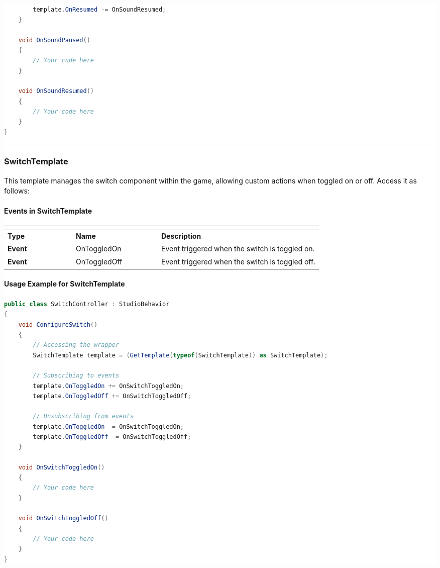 ```csharp
        template.OnResumed -= OnSoundResumed;
    }

    void OnSoundPaused()
    {
        // Your code here
    }

    void OnSoundResumed()
    {
        // Your code here
    }
}
```

***

### **SwitchTemplate**

This template manages the switch component within the game, allowing custom actions when toggled on or off. Access it as follows:

#### Events in SwitchTemplate

<table data-header-hidden><thead><tr><th width="122"></th><th width="156"></th><th></th></tr></thead><tbody><tr><td><strong>Type</strong></td><td><strong>Name</strong></td><td><strong>Description</strong></td></tr><tr><td><strong>Event</strong></td><td>OnToggledOn</td><td>Event triggered when the switch is toggled on.</td></tr><tr><td><strong>Event</strong></td><td>OnToggledOff</td><td>Event triggered when the switch is toggled off.</td></tr></tbody></table>

#### Usage Example for SwitchTemplate

```csharp
public class SwitchController : StudioBehavior
{
    void ConfigureSwitch()
    {
        // Accessing the wrapper
        SwitchTemplate template = (GetTemplate(typeof(SwitchTemplate)) as SwitchTemplate);

        // Subscribing to events
        template.OnToggledOn += OnSwitchToggledOn;
        template.OnToggledOff += OnSwitchToggledOff;

        // Unsubscribing from events
        template.OnToggledOn -= OnSwitchToggledOn;
        template.OnToggledOff -= OnSwitchToggledOff;
    }

    void OnSwitchToggledOn()
    {
        // Your code here
    }

    void OnSwitchToggledOff()
    {
        // Your code here
    }
}
```
